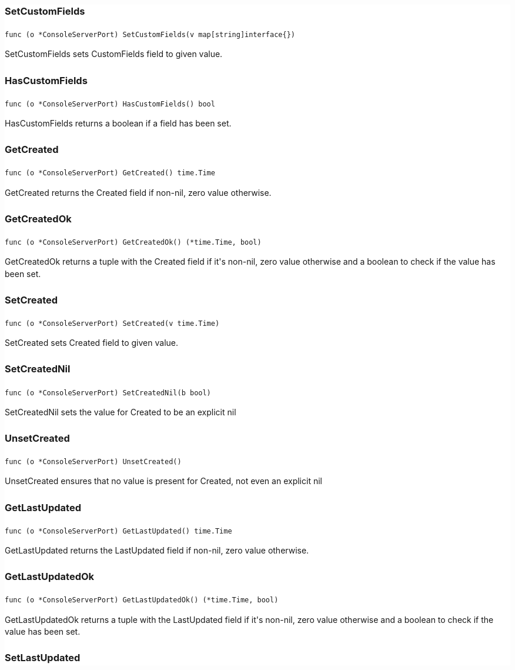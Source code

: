 ### SetCustomFields

`func (o *ConsoleServerPort) SetCustomFields(v map[string]interface{})`

SetCustomFields sets CustomFields field to given value.

### HasCustomFields

`func (o *ConsoleServerPort) HasCustomFields() bool`

HasCustomFields returns a boolean if a field has been set.

### GetCreated

`func (o *ConsoleServerPort) GetCreated() time.Time`

GetCreated returns the Created field if non-nil, zero value otherwise.

### GetCreatedOk

`func (o *ConsoleServerPort) GetCreatedOk() (*time.Time, bool)`

GetCreatedOk returns a tuple with the Created field if it's non-nil, zero value otherwise
and a boolean to check if the value has been set.

### SetCreated

`func (o *ConsoleServerPort) SetCreated(v time.Time)`

SetCreated sets Created field to given value.


### SetCreatedNil

`func (o *ConsoleServerPort) SetCreatedNil(b bool)`

 SetCreatedNil sets the value for Created to be an explicit nil

### UnsetCreated
`func (o *ConsoleServerPort) UnsetCreated()`

UnsetCreated ensures that no value is present for Created, not even an explicit nil
### GetLastUpdated

`func (o *ConsoleServerPort) GetLastUpdated() time.Time`

GetLastUpdated returns the LastUpdated field if non-nil, zero value otherwise.

### GetLastUpdatedOk

`func (o *ConsoleServerPort) GetLastUpdatedOk() (*time.Time, bool)`

GetLastUpdatedOk returns a tuple with the LastUpdated field if it's non-nil, zero value otherwise
and a boolean to check if the value has been set.

### SetLastUpdated
